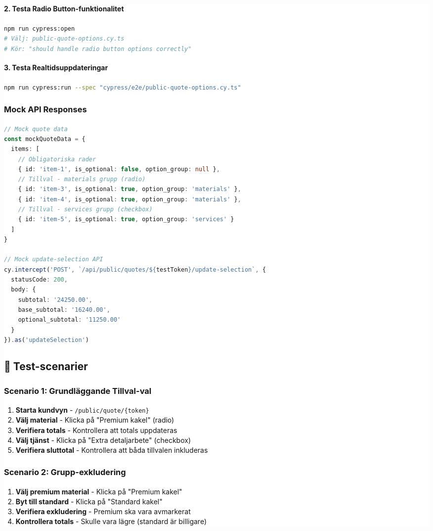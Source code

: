 #### **2. Testa Radio Button-funktionalitet**
```bash
npm run cypress:open
# Välj: public-quote-options.cy.ts
# Kör: "should handle radio button options correctly"
```

#### **3. Testa Realtidsuppdateringar**
```bash
npm run cypress:run --spec "cypress/e2e/public-quote-options.cy.ts"
```

### **Mock API Responses**

```typescript
// Mock quote data
const mockQuoteData = {
  items: [
    // Obligatoriska rader
    { id: 'item-1', is_optional: false, option_group: null },
    // Tillval - materials grupp (radio)
    { id: 'item-3', is_optional: true, option_group: 'materials' },
    { id: 'item-4', is_optional: true, option_group: 'materials' },
    // Tillval - services grupp (checkbox)
    { id: 'item-5', is_optional: true, option_group: 'services' }
  ]
}

// Mock update-selection API
cy.intercept('POST', `/api/public/quotes/${testToken}/update-selection`, {
  statusCode: 200,
  body: {
    subtotal: '24250.00',
    base_subtotal: '16240.00',
    optional_subtotal: '11250.00'
  }
}).as('updateSelection')
```

## 🧪 Test-scenarier

### **Scenario 1: Grundläggande Tillval-val**
1. **Starta kundvyn** - `/public/quote/{token}`
2. **Välj material** - Klicka på "Premium kakel" (radio)
3. **Verifiera totals** - Kontrollera att totals uppdateras
4. **Välj tjänst** - Klicka på "Extra detaljarbete" (checkbox)
5. **Verifiera sluttotal** - Kontrollera att båda tillvalen inkluderas

### **Scenario 2: Grupp-exkludering**
1. **Välj premium material** - Klicka på "Premium kakel"
2. **Byt till standard** - Klicka på "Standard kakel"
3. **Verifiera exkludering** - Premium ska vara avmarkerat
4. **Kontrollera totals** - Skulle vara lägre (standard är billigare)
